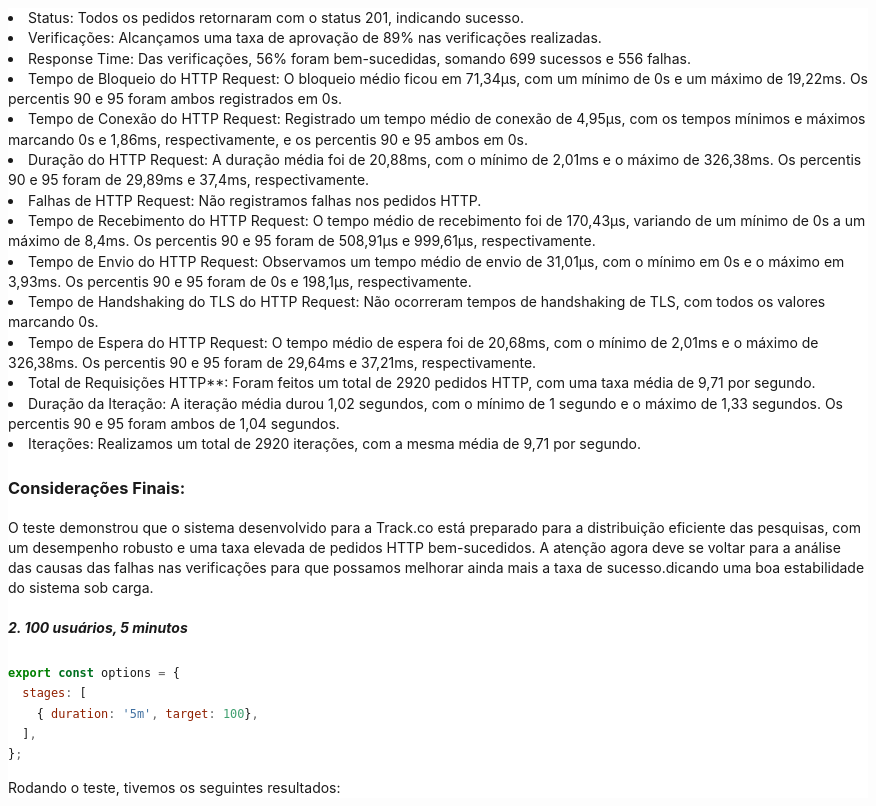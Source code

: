 <li> Status: Todos os pedidos retornaram com o status 201, indicando sucesso.

<li> Verificações: Alcançamos uma taxa de aprovação de 89% nas verificações realizadas.

<li> Response Time: Das verificações, 56% foram bem-sucedidas, somando 699 sucessos e 556 falhas.

<li> Tempo de Bloqueio do HTTP Request: O bloqueio médio ficou em 71,34µs, com um mínimo de 0s e um máximo de 19,22ms. Os percentis 90 e 95 foram ambos registrados em 0s.

<li> Tempo de Conexão do HTTP Request: Registrado um tempo médio de conexão de 4,95µs, com os tempos mínimos e máximos marcando 0s e 1,86ms, respectivamente, e os percentis 90 e 95 ambos em 0s.

<li> Duração do HTTP Request: A duração média foi de 20,88ms, com o mínimo de 2,01ms e o máximo de 326,38ms. Os percentis 90 e 95 foram de 29,89ms e 37,4ms, respectivamente.

<li> Falhas de HTTP Request: Não registramos falhas nos pedidos HTTP.

<li> Tempo de Recebimento do HTTP Request: O tempo médio de recebimento foi de 170,43µs, variando de um mínimo de 0s a um máximo de 8,4ms. Os percentis 90 e 95 foram de 508,91µs e 999,61µs, respectivamente.

<li> Tempo de Envio do HTTP Request: Observamos um tempo médio de envio de 31,01µs, com o mínimo em 0s e o máximo em 3,93ms. Os percentis 90 e 95 foram de 0s e 198,1µs, respectivamente.

<li> Tempo de Handshaking do TLS do HTTP Request: Não ocorreram tempos de handshaking de TLS, com todos os valores marcando 0s.

<li> Tempo de Espera do HTTP Request: O tempo médio de espera foi de 20,68ms, com o mínimo de 2,01ms e o máximo de 326,38ms. Os percentis 90 e 95 foram de 29,64ms e 37,21ms, respectivamente.

<li> Total de Requisições HTTP**: Foram feitos um total de 2920 pedidos HTTP, com uma taxa média de 9,71 por segundo.

<li> Duração da Iteração: A iteração média durou 1,02 segundos, com o mínimo de 1 segundo e o máximo de 1,33 segundos. Os percentis 90 e 95 foram ambos de 1,04 segundos.

<li> Iterações: Realizamos um total de 2920 iterações, com a mesma média de 9,71 por segundo.

### Considerações Finais:
O teste demonstrou que o sistema desenvolvido para a Track.co está preparado para a distribuição eficiente das pesquisas, com um desempenho robusto e uma taxa elevada de pedidos HTTP bem-sucedidos. A atenção agora deve se voltar para a análise das causas das falhas nas verificações para que possamos melhorar ainda mais a taxa de sucesso.dicando uma boa estabilidade do sistema sob carga.

##### 2. 100 usuários, 5 minutos
```javascript
export const options = {
  stages: [
    { duration: '5m', target: 100},
  ],
};
```

Rodando o teste, tivemos os seguintes resultados:
